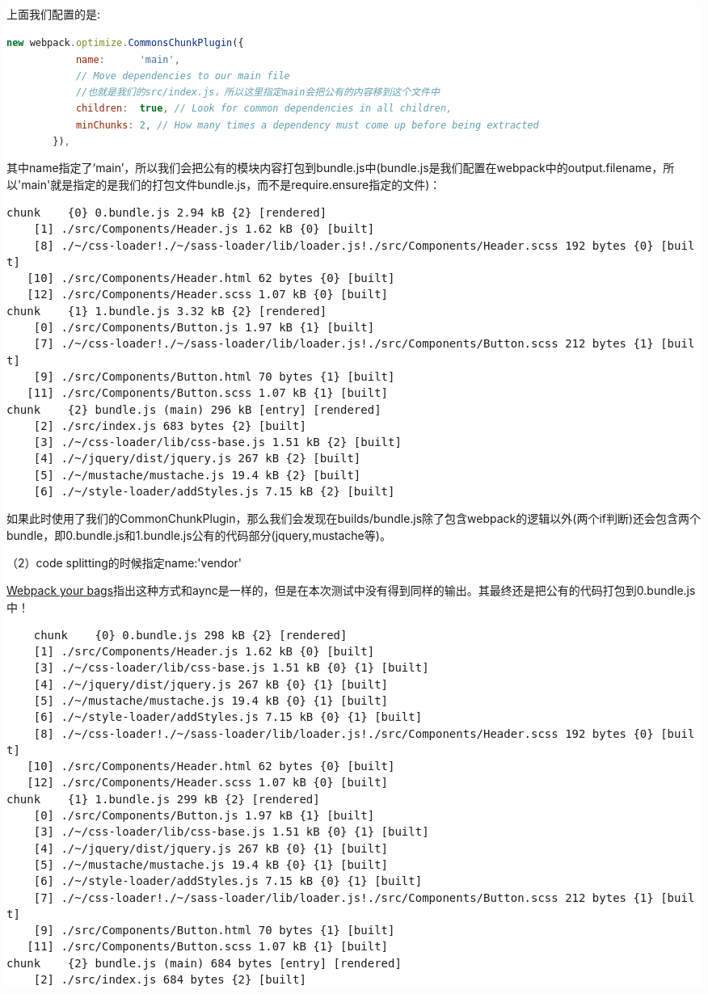 上面我们配置的是:

```js
new webpack.optimize.CommonsChunkPlugin({
            name:      'main', 
            // Move dependencies to our main file
            //也就是我们的src/index.js，所以这里指定main会把公有的内容移到这个文件中
            children:  true, // Look for common dependencies in all children,
            minChunks: 2, // How many times a dependency must come up before being extracted
        }),
```

其中name指定了‘main’，所以我们会把公有的模块内容打包到bundle.js中(bundle.js是我们配置在webpack中的output.filename，所以'main'就是指定的是我们的打包文件bundle.js，而不是require.ensure指定的文件)：

<pre>
chunk    {0} 0.bundle.js 2.94 kB {2} [rendered]
    [1] ./src/Components/Header.js 1.62 kB {0} [built]
    [8] ./~/css-loader!./~/sass-loader/lib/loader.js!./src/Components/Header.scss 192 bytes {0} [built]
   [10] ./src/Components/Header.html 62 bytes {0} [built]
   [12] ./src/Components/Header.scss 1.07 kB {0} [built]
chunk    {1} 1.bundle.js 3.32 kB {2} [rendered]
    [0] ./src/Components/Button.js 1.97 kB {1} [built]
    [7] ./~/css-loader!./~/sass-loader/lib/loader.js!./src/Components/Button.scss 212 bytes {1} [built]
    [9] ./src/Components/Button.html 70 bytes {1} [built]
   [11] ./src/Components/Button.scss 1.07 kB {1} [built]
chunk    {2} bundle.js (main) 296 kB [entry] [rendered]
    [2] ./src/index.js 683 bytes {2} [built]
    [3] ./~/css-loader/lib/css-base.js 1.51 kB {2} [built]
    [4] ./~/jquery/dist/jquery.js 267 kB {2} [built]
    [5] ./~/mustache/mustache.js 19.4 kB {2} [built]
    [6] ./~/style-loader/addStyles.js 7.15 kB {2} [built]
</pre>

如果此时使用了我们的CommonChunkPlugin，那么我们会发现在builds/bundle.js除了包含webpack的逻辑以外(两个if判断)还会包含两个bundle，即0.bundle.js和1.bundle.js公有的代码部分(jquery,mustache等)。

（2）code splitting的时候指定name:'vendor'

[Webpack your bags](https://blog.madewithlove.be/post/webpack-your-bags/#adding-a-second-component)指出这种方式和aync是一样的，但是在本次测试中没有得到同样的输出。其最终还是把公有的代码打包到0.bundle.js中！
<pre>
    chunk    {0} 0.bundle.js 298 kB {2} [rendered]
    [1] ./src/Components/Header.js 1.62 kB {0} [built]
    [3] ./~/css-loader/lib/css-base.js 1.51 kB {0} {1} [built]
    [4] ./~/jquery/dist/jquery.js 267 kB {0} {1} [built]
    [5] ./~/mustache/mustache.js 19.4 kB {0} {1} [built]
    [6] ./~/style-loader/addStyles.js 7.15 kB {0} {1} [built]
    [8] ./~/css-loader!./~/sass-loader/lib/loader.js!./src/Components/Header.scss 192 bytes {0} [built]
   [10] ./src/Components/Header.html 62 bytes {0} [built]
   [12] ./src/Components/Header.scss 1.07 kB {0} [built]
chunk    {1} 1.bundle.js 299 kB {2} [rendered]
    [0] ./src/Components/Button.js 1.97 kB {1} [built]
    [3] ./~/css-loader/lib/css-base.js 1.51 kB {0} {1} [built]
    [4] ./~/jquery/dist/jquery.js 267 kB {0} {1} [built]
    [5] ./~/mustache/mustache.js 19.4 kB {0} {1} [built]
    [6] ./~/style-loader/addStyles.js 7.15 kB {0} {1} [built]
    [7] ./~/css-loader!./~/sass-loader/lib/loader.js!./src/Components/Button.scss 212 bytes {1} [built]
    [9] ./src/Components/Button.html 70 bytes {1} [built]
   [11] ./src/Components/Button.scss 1.07 kB {1} [built]
chunk    {2} bundle.js (main) 684 bytes [entry] [rendered]
    [2] ./src/index.js 684 bytes {2} [built]
</pre>
